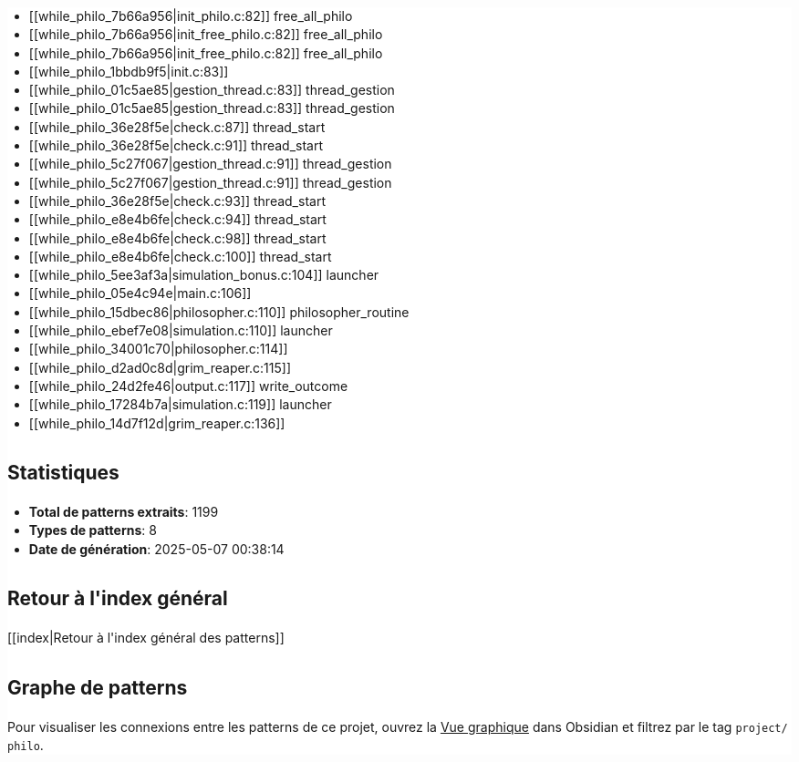 - [[while_philo_7b66a956|init_philo.c:82]] free_all_philo
- [[while_philo_7b66a956|init_free_philo.c:82]] free_all_philo
- [[while_philo_7b66a956|init_free_philo.c:82]] free_all_philo
- [[while_philo_1bbdb9f5|init.c:83]] 
- [[while_philo_01c5ae85|gestion_thread.c:83]] thread_gestion
- [[while_philo_01c5ae85|gestion_thread.c:83]] thread_gestion
- [[while_philo_36e28f5e|check.c:87]] thread_start
- [[while_philo_36e28f5e|check.c:91]] thread_start
- [[while_philo_5c27f067|gestion_thread.c:91]] thread_gestion
- [[while_philo_5c27f067|gestion_thread.c:91]] thread_gestion
- [[while_philo_36e28f5e|check.c:93]] thread_start
- [[while_philo_e8e4b6fe|check.c:94]] thread_start
- [[while_philo_e8e4b6fe|check.c:98]] thread_start
- [[while_philo_e8e4b6fe|check.c:100]] thread_start
- [[while_philo_5ee3af3a|simulation_bonus.c:104]] launcher
- [[while_philo_05e4c94e|main.c:106]] 
- [[while_philo_15dbec86|philosopher.c:110]] philosopher_routine
- [[while_philo_ebef7e08|simulation.c:110]] launcher
- [[while_philo_34001c70|philosopher.c:114]] 
- [[while_philo_d2ad0c8d|grim_reaper.c:115]] 
- [[while_philo_24d2fe46|output.c:117]] write_outcome
- [[while_philo_17284b7a|simulation.c:119]] launcher
- [[while_philo_14d7f12d|grim_reaper.c:136]] 


## Statistiques

- **Total de patterns extraits**: 1199
- **Types de patterns**: 8
- **Date de génération**: 2025-05-07 00:38:14

## Retour à l'index général
[[index|Retour à l'index général des patterns]]

## Graphe de patterns

Pour visualiser les connexions entre les patterns de ce projet, ouvrez la [Vue graphique](obsidian://graph) dans Obsidian 
et filtrez par le tag `project/philo`.
